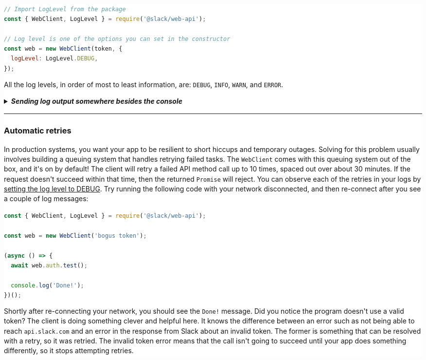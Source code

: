 ```javascript
// Import LogLevel from the package
const { WebClient, LogLevel } = require('@slack/web-api');

// Log level is one of the options you can set in the constructor
const web = new WebClient(token, {
  logLevel: LogLevel.DEBUG,
});
```

All the log levels, in order of most to least information, are: `DEBUG`, `INFO`, `WARN`, and `ERROR`.

<details><summary markdown="span">
<strong><i>Sending log output somewhere besides the console</i></strong>
</summary></details>

---

### Automatic retries

In production systems, you want your app to be resilient to short hiccups and temporary outages. Solving for this
problem usually involves building a queuing system that handles retrying failed tasks. The `WebClient` comes with this
queuing system out of the box, and it's on by default! The client will retry a failed API method call up to 10 times,
spaced out over about 30 minutes. If the request doesn't succeed within that time, then the returned `Promise` will reject.
You can observe each of the retries in your logs by [setting the log level to DEBUG](#logging). Try running the
following code with your network disconnected, and then re-connect after you see a couple of log messages:

```javascript
const { WebClient, LogLevel } = require('@slack/web-api');

const web = new WebClient('bogus token');

(async () => {
  await web.auth.test();

  console.log('Done!');
})();
```

Shortly after re-connecting your network, you should see the `Done!` message. Did you notice the program doesn't use a
valid token? The client is doing something clever and helpful here. It knows the difference between an error such as not
being able to reach `api.slack.com` and an error in the response from Slack about an invalid token. The former is
something that can be resolved with a retry, so it was retried. The invalid token error means that the call isn't going
to succeed until your app does something differently, so it stops attempting retries.
